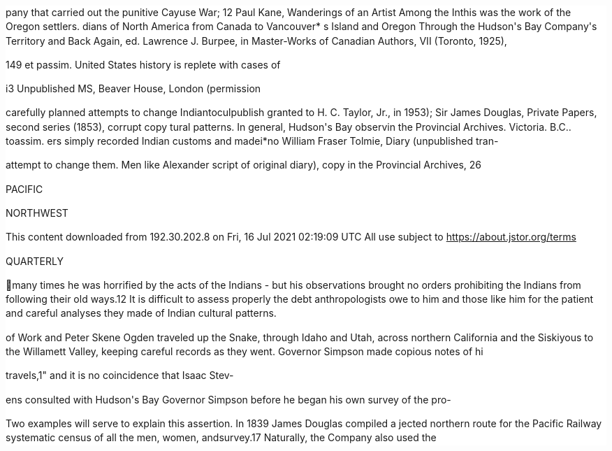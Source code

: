 pany that carried out the punitive Cayuse War;
12 Paul Kane, Wanderings of an Artist Among the Inthis was the work of the Oregon settlers. dians of North America from Canada to Vancouver* s
Island and Oregon Through the Hudson's Bay Company's
Territory and Back Again, ed. Lawrence J. Burpee, in
Master-Works of Canadian Authors, VII (Toronto, 1925),

149 et
passim.
United States history is replete with cases
of

i3 Unpublished MS, Beaver House, London (permission

carefully planned attempts to change Indiantoculpublish granted to H. C. Taylor, Jr., in 1953); Sir James
Douglas, Private Papers, second series (1853), corrupt copy
tural patterns. In general, Hudson's Bay observin the Provincial Archives. Victoria. B.C.. toassim.
ers simply recorded Indian customs and madei*no
William Fraser Tolmie, Diary (unpublished tran-

attempt to change them. Men like Alexander
script of original diary), copy in the Provincial Archives,
26

PACIFIC

NORTHWEST

This content downloaded from
192.30.202.8 on Fri, 16 Jul 2021 02:19:09 UTC
All use subject to https://about.jstor.org/terms

QUARTERLY

many times he was horrified by the acts of the
Indians - but his observations brought no orders
prohibiting the Indians from following their old
ways.12 It is difficult to assess properly the debt
anthropologists owe to him and those like him
for the patient and careful analyses they made
of Indian cultural patterns.

of Work and Peter Skene Ogden traveled up the
Snake, through Idaho and Utah, across northern
California and the Siskiyous to the Willamett
Valley, keeping careful records as they went.
Governor Simpson made copious notes of hi

travels,1" and it is no coincidence that Isaac Stev-

ens consulted with Hudson's Bay Governor Simpson before he began his own survey of the pro-

Two examples will serve to explain this assertion. In 1839 James Douglas compiled a
jected northern route for the Pacific Railway
systematic census of all the men, women, andsurvey.17 Naturally, the Company also used the
